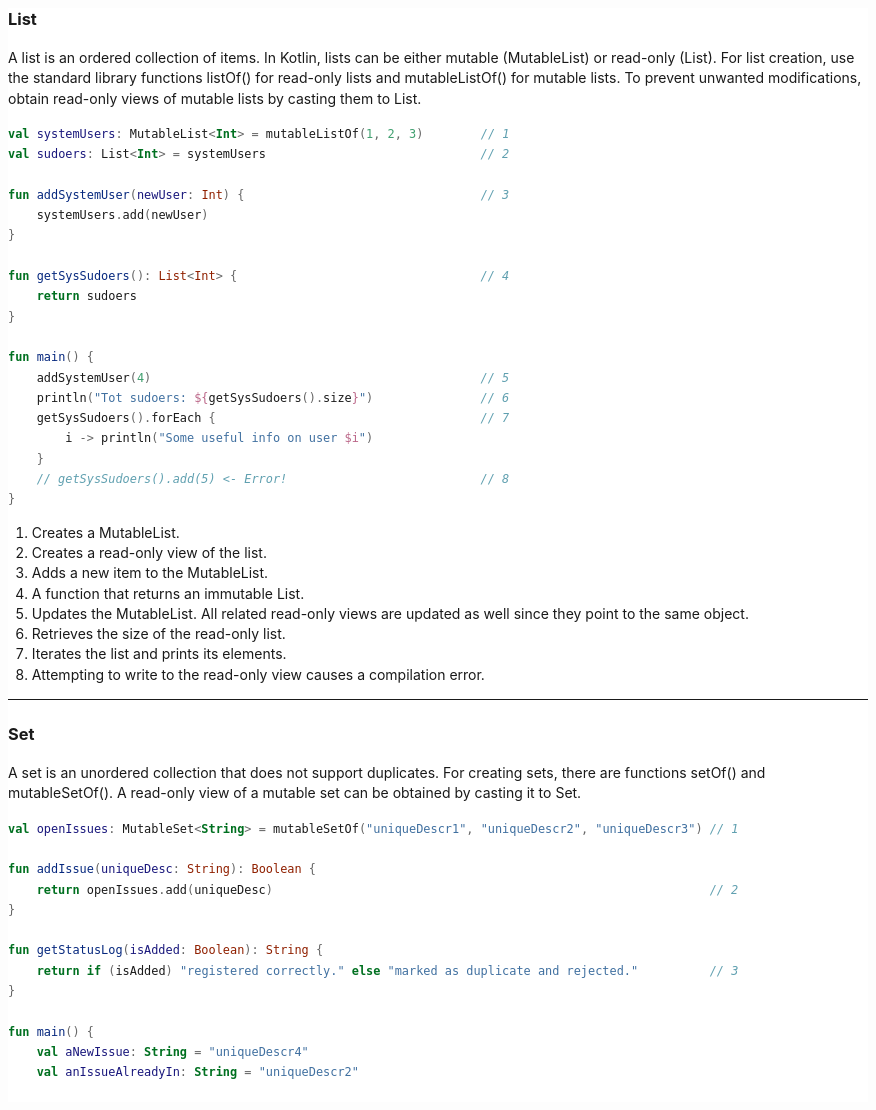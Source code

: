 ### List

A list is an ordered collection of items. In Kotlin, lists can be either mutable (MutableList) or read-only (List). For list creation, use the standard library functions listOf() for read-only lists and mutableListOf() for mutable lists. To prevent unwanted modifications, obtain read-only views of mutable lists by casting them to List.

```kotlin
val systemUsers: MutableList<Int> = mutableListOf(1, 2, 3)        // 1
val sudoers: List<Int> = systemUsers                              // 2
​
fun addSystemUser(newUser: Int) {                                 // 3
    systemUsers.add(newUser)
}
​
fun getSysSudoers(): List<Int> {                                  // 4
    return sudoers
}
​
fun main() {
    addSystemUser(4)                                              // 5
    println("Tot sudoers: ${getSysSudoers().size}")               // 6
    getSysSudoers().forEach {                                     // 7
        i -> println("Some useful info on user $i")
    }
    // getSysSudoers().add(5) <- Error!                           // 8
}
```

1. Creates a MutableList.
2. Creates a read-only view of the list.
3. Adds a new item to the MutableList.
4. A function that returns an immutable List.
5. Updates the MutableList. All related read-only views are updated as well since they point to the same object.
6. Retrieves the size of the read-only list.
7. Iterates the list and prints its elements.
8. Attempting to write to the read-only view causes a compilation error.

---

### Set

A set is an unordered collection that does not support duplicates. For creating sets, there are functions setOf() and mutableSetOf(). A read-only view of a mutable set can be obtained by casting it to Set.

```kotlin
val openIssues: MutableSet<String> = mutableSetOf("uniqueDescr1", "uniqueDescr2", "uniqueDescr3") // 1
​
fun addIssue(uniqueDesc: String): Boolean {
    return openIssues.add(uniqueDesc)                                                             // 2
}
​
fun getStatusLog(isAdded: Boolean): String {
    return if (isAdded) "registered correctly." else "marked as duplicate and rejected."          // 3
}
​
fun main() {
    val aNewIssue: String = "uniqueDescr4"
    val anIssueAlreadyIn: String = "uniqueDescr2"
​
```
